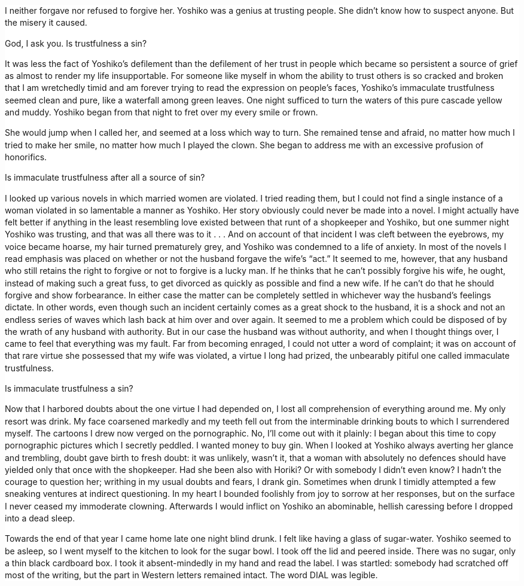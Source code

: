 I neither forgave nor refused to forgive her. Yoshiko was a genius at trusting people. She didn’t know how to suspect anyone. But the misery it caused.

God, I ask you. Is trustfulness a sin?

It was less the fact of Yoshiko’s defilement than the defilement of her trust in people which became so persistent a source of grief as almost to render my life insupportable. For someone like myself in whom the ability to trust others is so cracked and broken that I am wretchedly timid and am forever trying to read the expression on people’s faces, Yoshiko’s immaculate trustfulness seemed clean and pure, like a waterfall among green leaves. One night sufficed to turn the waters of this pure cascade yellow and muddy. Yoshiko began from that night to fret over my every smile or frown.

She would jump when I called her, and seemed at a loss which way to turn. She remained tense and afraid, no matter how much I tried to make her smile, no matter how much I played the clown. She began to address me with an excessive profusion of honorifics.

Is immaculate trustfulness after all a source of sin?

I looked up various novels in which married women are violated. I tried reading them, but I could not find a single instance of a woman violated in so lamentable a manner as Yoshiko. Her story obviously could never be made into a novel. I might actually have felt better if anything in the least resembling love existed between that runt of a shopkeeper and Yoshiko, but one summer night Yoshiko was trusting, and that was all there was to it . . . And on account of that incident I was cleft between the eyebrows, my voice became hoarse, my hair turned prematurely grey, and Yoshiko was condemned to a life of anxiety. In most of the novels I read emphasis was placed on whether or not the husband forgave the wife’s “act.” It seemed to me, however, that any husband who still retains the right to forgive or not to forgive is a lucky man. If he thinks that he can’t possibly forgive his wife, he ought, instead of making such a great fuss, to get divorced as quickly as possible and find a new wife. If he can’t do that he should forgive and show forbearance. In either case the matter can be completely settled in whichever way the husband’s feelings dictate. In other words, even though such an incident certainly comes as a great shock to the husband, it is a shock and not an endless series of waves which lash back at him over and over again. It seemed to me a problem which could be disposed of by the wrath of any husband with authority. But in our case the husband was without authority, and when I thought things over, I came to feel that everything was my fault. Far from becoming enraged, I could not utter a word of complaint; it was on account of that rare virtue she possessed that my wife was violated, a virtue I long had prized, the unbearably pitiful one called immaculate trustfulness.

Is immaculate trustfulness a sin?

Now that I harbored doubts about the one virtue I had depended on, I lost all comprehension of everything around me. My only resort was drink. My face coarsened markedly and my teeth fell out from the interminable drinking bouts to which I surrendered myself. The cartoons I drew now verged on the pornographic. No, I’ll come out with it plainly: I began about this time to copy pornographic pictures which I secretly peddled. I wanted money to buy gin. When I looked at Yoshiko always averting her glance and trembling, doubt gave birth to fresh doubt: it was unlikely, wasn’t it, that a woman with absolutely no defences should have yielded only that once with the shopkeeper. Had she been also with Horiki? Or with somebody I didn’t even know? I hadn’t the courage to question her; writhing in my usual doubts and fears, I drank gin. Sometimes when drunk I timidly attempted a few sneaking ventures at indirect questioning. In my heart I bounded foolishly from joy to sorrow at her responses, but on the surface I never ceased my immoderate clowning. Afterwards I would inflict on Yoshiko an abominable, hellish caressing before I dropped into a dead sleep.

Towards the end of that year I came home late one night blind drunk. I felt like having a glass of sugar-water. Yoshiko seemed to be asleep, so I went myself to the kitchen to look for the sugar bowl. I took off the lid and peered inside. There was no sugar, only a thin black cardboard box. I took it absent-mindedly in my hand and read the label. I was startled: somebody had scratched off most of the writing, but the part in Western letters remained intact. The word DIAL was legible.
